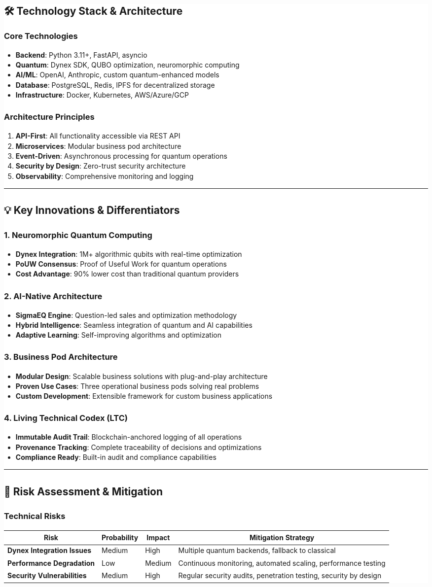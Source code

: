 
## 🛠️ Technology Stack & Architecture

### Core Technologies
- **Backend**: Python 3.11+, FastAPI, asyncio
- **Quantum**: Dynex SDK, QUBO optimization, neuromorphic computing
- **AI/ML**: OpenAI, Anthropic, custom quantum-enhanced models
- **Database**: PostgreSQL, Redis, IPFS for decentralized storage
- **Infrastructure**: Docker, Kubernetes, AWS/Azure/GCP

### Architecture Principles
1. **API-First**: All functionality accessible via REST API
2. **Microservices**: Modular business pod architecture
3. **Event-Driven**: Asynchronous processing for quantum operations
4. **Security by Design**: Zero-trust security architecture
5. **Observability**: Comprehensive monitoring and logging

---

## 💡 Key Innovations & Differentiators

### 1. **Neuromorphic Quantum Computing**
- **Dynex Integration**: 1M+ algorithmic qubits with real-time optimization
- **PoUW Consensus**: Proof of Useful Work for quantum operations
- **Cost Advantage**: 90% lower cost than traditional quantum providers

### 2. **AI-Native Architecture**
- **SigmaEQ Engine**: Question-led sales and optimization methodology
- **Hybrid Intelligence**: Seamless integration of quantum and AI capabilities
- **Adaptive Learning**: Self-improving algorithms and optimization

### 3. **Business Pod Architecture**
- **Modular Design**: Scalable business solutions with plug-and-play architecture
- **Proven Use Cases**: Three operational business pods solving real problems
- **Custom Development**: Extensible framework for custom business applications

### 4. **Living Technical Codex (LTC)**
- **Immutable Audit Trail**: Blockchain-anchored logging of all operations
- **Provenance Tracking**: Complete traceability of decisions and optimizations
- **Compliance Ready**: Built-in audit and compliance capabilities

---

## 🚨 Risk Assessment & Mitigation

### Technical Risks
| Risk | Probability | Impact | Mitigation Strategy |
|------|-------------|--------|-------------------|
| **Dynex Integration Issues** | Medium | High | Multiple quantum backends, fallback to classical |
| **Performance Degradation** | Low | Medium | Continuous monitoring, automated scaling, performance testing |
| **Security Vulnerabilities** | Medium | High | Regular security audits, penetration testing, security by design |
